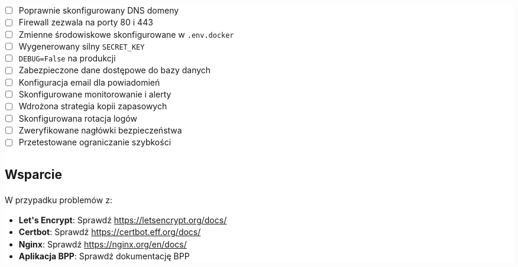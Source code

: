 - [ ] Poprawnie skonfigurowany DNS domeny
- [ ] Firewall zezwala na porty 80 i 443
- [ ] Zmienne środowiskowe skonfigurowane w `.env.docker`
- [ ] Wygenerowany silny `SECRET_KEY`
- [ ] `DEBUG=False` na produkcji
- [ ] Zabezpieczone dane dostępowe do bazy danych
- [ ] Konfiguracja email dla powiadomień
- [ ] Skonfigurowane monitorowanie i alerty
- [ ] Wdrożona strategia kopii zapasowych
- [ ] Skonfigurowana rotacja logów
- [ ] Zweryfikowane nagłówki bezpieczeństwa
- [ ] Przetestowane ograniczanie szybkości

## Wsparcie

W przypadku problemów z:
- **Let's Encrypt**: Sprawdź https://letsencrypt.org/docs/
- **Certbot**: Sprawdź https://certbot.eff.org/docs/
- **Nginx**: Sprawdź https://nginx.org/en/docs/
- **Aplikacja BPP**: Sprawdź dokumentację BPP
